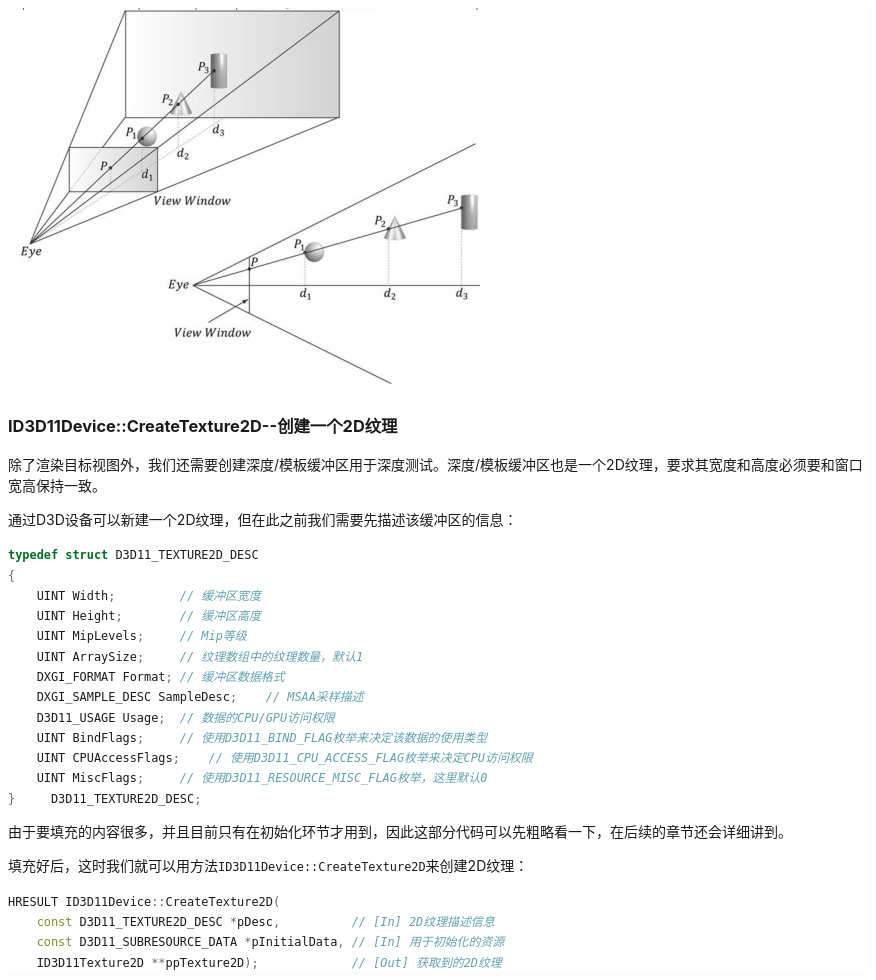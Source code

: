 ![](../assets/01/04.png)

### ID3D11Device::CreateTexture2D--创建一个2D纹理

除了渲染目标视图外，我们还需要创建深度/模板缓冲区用于深度测试。深度/模板缓冲区也是一个2D纹理，要求其宽度和高度必须要和窗口宽高保持一致。

通过D3D设备可以新建一个2D纹理，但在此之前我们需要先描述该缓冲区的信息：

```cpp
typedef struct D3D11_TEXTURE2D_DESC
{
    UINT Width;         // 缓冲区宽度
    UINT Height;        // 缓冲区高度
    UINT MipLevels;     // Mip等级
    UINT ArraySize;     // 纹理数组中的纹理数量，默认1
    DXGI_FORMAT Format; // 缓冲区数据格式
    DXGI_SAMPLE_DESC SampleDesc;    // MSAA采样描述
    D3D11_USAGE Usage;  // 数据的CPU/GPU访问权限
    UINT BindFlags;     // 使用D3D11_BIND_FLAG枚举来决定该数据的使用类型
    UINT CPUAccessFlags;    // 使用D3D11_CPU_ACCESS_FLAG枚举来决定CPU访问权限
    UINT MiscFlags;     // 使用D3D11_RESOURCE_MISC_FLAG枚举，这里默认0
}     D3D11_TEXTURE2D_DESC;   

```

由于要填充的内容很多，并且目前只有在初始化环节才用到，因此这部分代码可以先粗略看一下，在后续的章节还会详细讲到。

填充好后，这时我们就可以用方法`ID3D11Device::CreateTexture2D`来创建2D纹理：

```cpp
HRESULT ID3D11Device::CreateTexture2D( 
    const D3D11_TEXTURE2D_DESC *pDesc,          // [In] 2D纹理描述信息
    const D3D11_SUBRESOURCE_DATA *pInitialData, // [In] 用于初始化的资源
    ID3D11Texture2D **ppTexture2D);             // [Out] 获取到的2D纹理
```
